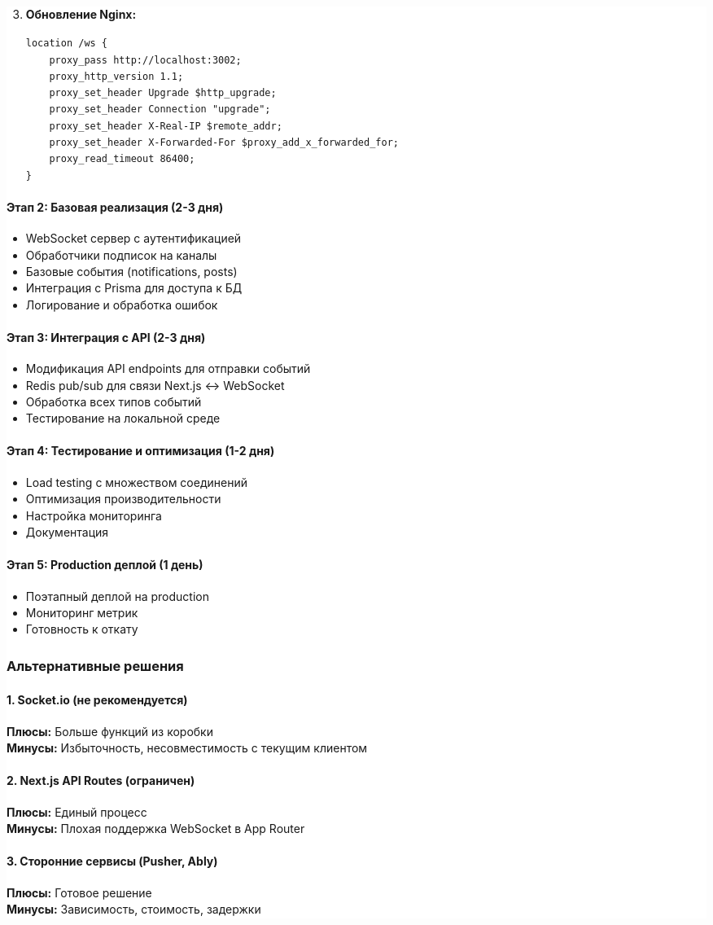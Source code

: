    ```javascript
   ```

3. **Обновление Nginx:**
   ```nginx
   location /ws {
       proxy_pass http://localhost:3002;
       proxy_http_version 1.1;
       proxy_set_header Upgrade $http_upgrade;
       proxy_set_header Connection "upgrade";
       proxy_set_header X-Real-IP $remote_addr;
       proxy_set_header X-Forwarded-For $proxy_add_x_forwarded_for;
       proxy_read_timeout 86400;
   }
   ```

#### Этап 2: Базовая реализация (2-3 дня)
- WebSocket сервер с аутентификацией
- Обработчики подписок на каналы
- Базовые события (notifications, posts)
- Интеграция с Prisma для доступа к БД
- Логирование и обработка ошибок

#### Этап 3: Интеграция с API (2-3 дня)
- Модификация API endpoints для отправки событий
- Redis pub/sub для связи Next.js ↔ WebSocket
- Обработка всех типов событий
- Тестирование на локальной среде

#### Этап 4: Тестирование и оптимизация (1-2 дня)
- Load testing с множеством соединений
- Оптимизация производительности
- Настройка мониторинга
- Документация

#### Этап 5: Production деплой (1 день)
- Поэтапный деплой на production
- Мониторинг метрик
- Готовность к откату

### Альтернативные решения

#### 1. Socket.io (не рекомендуется)
**Плюсы:** Больше функций из коробки  
**Минусы:** Избыточность, несовместимость с текущим клиентом

#### 2. Next.js API Routes (ограничен)
**Плюсы:** Единый процесс  
**Минусы:** Плохая поддержка WebSocket в App Router

#### 3. Сторонние сервисы (Pusher, Ably)
**Плюсы:** Готовое решение  
**Минусы:** Зависимость, стоимость, задержки
